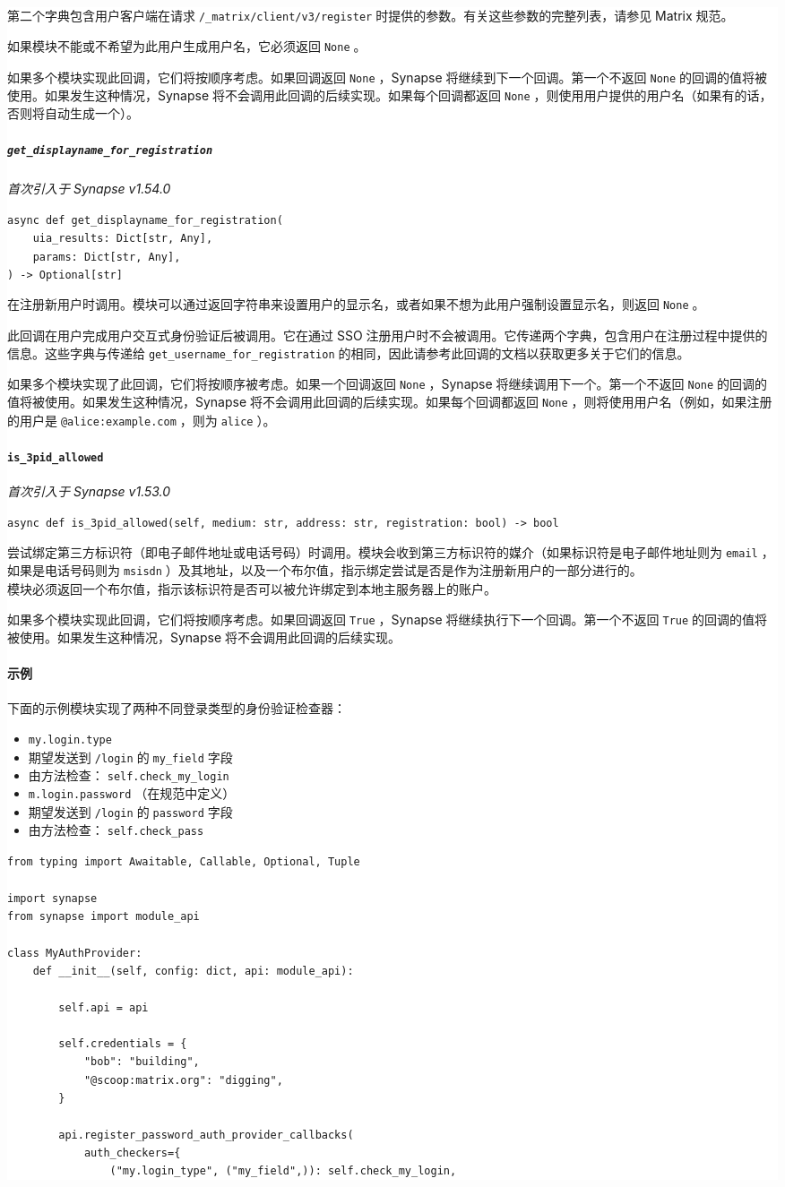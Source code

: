 第二个字典包含用户客户端在请求 `/_matrix/client/v3/register` 时提供的参数。有关这些参数的完整列表，请参见 Matrix 规范。

如果模块不能或不希望为此用户生成用户名，它必须返回 `None` 。

如果多个模块实现此回调，它们将按顺序考虑。如果回调返回 `None` ，Synapse 将继续到下一个回调。第一个不返回 `None` 的回调的值将被使用。如果发生这种情况，Synapse 将不会调用此回调的后续实现。如果每个回调都返回 `None` ，则使用用户提供的用户名（如果有的话，否则将自动生成一个）。

##### `get_displayname_for_registration`

_首次引入于 Synapse v1.54.0_

```
async def get_displayname_for_registration(
    uia_results: Dict[str, Any],
    params: Dict[str, Any],
) -> Optional[str]
```

在注册新用户时调用。模块可以通过返回字符串来设置用户的显示名，或者如果不想为此用户强制设置显示名，则返回 `None` 。

此回调在用户完成用户交互式身份验证后被调用。它在通过 SSO 注册用户时不会被调用。它传递两个字典，包含用户在注册过程中提供的信息。这些字典与传递给 `get_username_for_registration` 的相同，因此请参考此回调的文档以获取更多关于它们的信息。

如果多个模块实现了此回调，它们将按顺序被考虑。如果一个回调返回 `None` ，Synapse 将继续调用下一个。第一个不返回 `None` 的回调的值将被使用。如果发生这种情况，Synapse 将不会调用此回调的后续实现。如果每个回调都返回 `None` ，则将使用用户名（例如，如果注册的用户是 `@alice:example.com` ，则为 `alice` ）。

#### `is_3pid_allowed`

_首次引入于 Synapse v1.53.0_

```
async def is_3pid_allowed(self, medium: str, address: str, registration: bool) -> bool
```

尝试绑定第三方标识符（即电子邮件地址或电话号码）时调用。模块会收到第三方标识符的媒介（如果标识符是电子邮件地址则为 `email` ，如果是电话号码则为 `msisdn` ）及其地址，以及一个布尔值，指示绑定尝试是否是作为注册新用户的一部分进行的。  
模块必须返回一个布尔值，指示该标识符是否可以被允许绑定到本地主服务器上的账户。

如果多个模块实现此回调，它们将按顺序考虑。如果回调返回 `True` ，Synapse 将继续执行下一个回调。第一个不返回 `True` 的回调的值将被使用。如果发生这种情况，Synapse 将不会调用此回调的后续实现。

#### 示例

下面的示例模块实现了两种不同登录类型的身份验证检查器：

*   `my.login.type`
*   期望发送到 `/login` 的 `my_field` 字段
*   由方法检查： `self.check_my_login`
*   `m.login.password` （在规范中定义）
*   期望发送到 `/login` 的 `password` 字段
*   由方法检查： `self.check_pass`

```
from typing import Awaitable, Callable, Optional, Tuple

import synapse
from synapse import module_api

class MyAuthProvider:
    def __init__(self, config: dict, api: module_api):

        self.api = api

        self.credentials = {
            "bob": "building",
            "@scoop:matrix.org": "digging",
        }

        api.register_password_auth_provider_callbacks(
            auth_checkers={
                ("my.login_type", ("my_field",)): self.check_my_login,
```